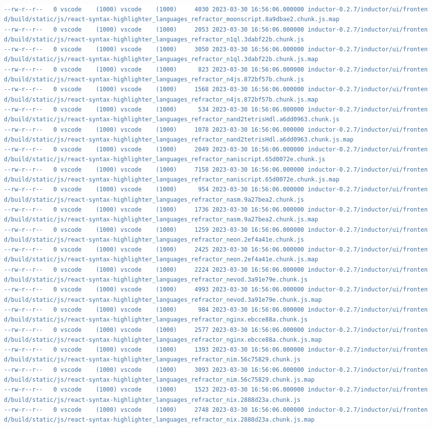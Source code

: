 ```diff
--rw-r--r--   0 vscode    (1000) vscode    (1000)     4030 2023-03-30 16:56:06.000000 inductor-0.2.7/inductor/ui/frontend/build/static/js/react-syntax-highlighter_languages_refractor_moonscript.8a9dbae2.chunk.js.map
--rw-r--r--   0 vscode    (1000) vscode    (1000)     2053 2023-03-30 16:56:06.000000 inductor-0.2.7/inductor/ui/frontend/build/static/js/react-syntax-highlighter_languages_refractor_n1ql.3dabf22b.chunk.js
--rw-r--r--   0 vscode    (1000) vscode    (1000)     3050 2023-03-30 16:56:06.000000 inductor-0.2.7/inductor/ui/frontend/build/static/js/react-syntax-highlighter_languages_refractor_n1ql.3dabf22b.chunk.js.map
--rw-r--r--   0 vscode    (1000) vscode    (1000)      823 2023-03-30 16:56:06.000000 inductor-0.2.7/inductor/ui/frontend/build/static/js/react-syntax-highlighter_languages_refractor_n4js.872bf57b.chunk.js
--rw-r--r--   0 vscode    (1000) vscode    (1000)     1568 2023-03-30 16:56:06.000000 inductor-0.2.7/inductor/ui/frontend/build/static/js/react-syntax-highlighter_languages_refractor_n4js.872bf57b.chunk.js.map
--rw-r--r--   0 vscode    (1000) vscode    (1000)      534 2023-03-30 16:56:06.000000 inductor-0.2.7/inductor/ui/frontend/build/static/js/react-syntax-highlighter_languages_refractor_nand2tetrisHdl.a6dd0963.chunk.js
--rw-r--r--   0 vscode    (1000) vscode    (1000)     1078 2023-03-30 16:56:06.000000 inductor-0.2.7/inductor/ui/frontend/build/static/js/react-syntax-highlighter_languages_refractor_nand2tetrisHdl.a6dd0963.chunk.js.map
--rw-r--r--   0 vscode    (1000) vscode    (1000)     2049 2023-03-30 16:56:06.000000 inductor-0.2.7/inductor/ui/frontend/build/static/js/react-syntax-highlighter_languages_refractor_naniscript.65d0072e.chunk.js
--rw-r--r--   0 vscode    (1000) vscode    (1000)     7158 2023-03-30 16:56:06.000000 inductor-0.2.7/inductor/ui/frontend/build/static/js/react-syntax-highlighter_languages_refractor_naniscript.65d0072e.chunk.js.map
--rw-r--r--   0 vscode    (1000) vscode    (1000)      954 2023-03-30 16:56:06.000000 inductor-0.2.7/inductor/ui/frontend/build/static/js/react-syntax-highlighter_languages_refractor_nasm.9a27bea2.chunk.js
--rw-r--r--   0 vscode    (1000) vscode    (1000)     1736 2023-03-30 16:56:06.000000 inductor-0.2.7/inductor/ui/frontend/build/static/js/react-syntax-highlighter_languages_refractor_nasm.9a27bea2.chunk.js.map
--rw-r--r--   0 vscode    (1000) vscode    (1000)     1259 2023-03-30 16:56:06.000000 inductor-0.2.7/inductor/ui/frontend/build/static/js/react-syntax-highlighter_languages_refractor_neon.2ef4a41e.chunk.js
--rw-r--r--   0 vscode    (1000) vscode    (1000)     2425 2023-03-30 16:56:06.000000 inductor-0.2.7/inductor/ui/frontend/build/static/js/react-syntax-highlighter_languages_refractor_neon.2ef4a41e.chunk.js.map
--rw-r--r--   0 vscode    (1000) vscode    (1000)     2224 2023-03-30 16:56:06.000000 inductor-0.2.7/inductor/ui/frontend/build/static/js/react-syntax-highlighter_languages_refractor_nevod.3a91e79e.chunk.js
--rw-r--r--   0 vscode    (1000) vscode    (1000)     4993 2023-03-30 16:56:06.000000 inductor-0.2.7/inductor/ui/frontend/build/static/js/react-syntax-highlighter_languages_refractor_nevod.3a91e79e.chunk.js.map
--rw-r--r--   0 vscode    (1000) vscode    (1000)      984 2023-03-30 16:56:06.000000 inductor-0.2.7/inductor/ui/frontend/build/static/js/react-syntax-highlighter_languages_refractor_nginx.ebcce88a.chunk.js
--rw-r--r--   0 vscode    (1000) vscode    (1000)     2577 2023-03-30 16:56:06.000000 inductor-0.2.7/inductor/ui/frontend/build/static/js/react-syntax-highlighter_languages_refractor_nginx.ebcce88a.chunk.js.map
--rw-r--r--   0 vscode    (1000) vscode    (1000)     1393 2023-03-30 16:56:06.000000 inductor-0.2.7/inductor/ui/frontend/build/static/js/react-syntax-highlighter_languages_refractor_nim.56c75829.chunk.js
--rw-r--r--   0 vscode    (1000) vscode    (1000)     3093 2023-03-30 16:56:06.000000 inductor-0.2.7/inductor/ui/frontend/build/static/js/react-syntax-highlighter_languages_refractor_nim.56c75829.chunk.js.map
--rw-r--r--   0 vscode    (1000) vscode    (1000)     1523 2023-03-30 16:56:06.000000 inductor-0.2.7/inductor/ui/frontend/build/static/js/react-syntax-highlighter_languages_refractor_nix.2888d23a.chunk.js
--rw-r--r--   0 vscode    (1000) vscode    (1000)     2748 2023-03-30 16:56:06.000000 inductor-0.2.7/inductor/ui/frontend/build/static/js/react-syntax-highlighter_languages_refractor_nix.2888d23a.chunk.js.map
```